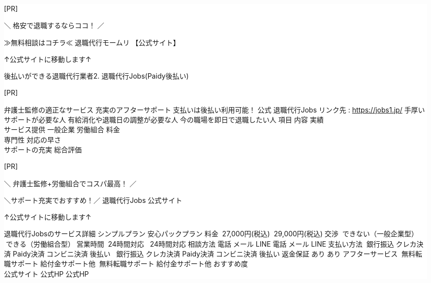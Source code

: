 [PR]

＼ 格安で退職するならココ！ ／

≫無料相談はコチラ≪
退職代行モームリ
【公式サイト】

↑公式サイトに移動します↑

後払いができる退職代行業者2. 退職代行Jobs(Paidy後払い)

[PR]

弁護士監修の適正なサービス
充実のアフターサポート
支払いは後払い利用可能！
公式
退職代行Jobs
リンク先 : https://jobs1.jp/
手厚いサポートが必要な人
有給消化や退職日の調整が必要な人
今の職場を即日で退職したい人
項目	内容
実績	
サービス提供	一般企業
労働組合
料金	
専門性	
対応の早さ	
サポートの充実	
総合評価	

[PR]

＼ 弁護士監修+労働組合でコスパ最高！ ／

＼サポート充実でおすすめ！／
退職代行Jobs
公式サイト

↑公式サイトに移動します↑

退職代行Jobsのサービス詳細
	シンプルプラン	安心パックプラン
料金	 27,000円(税込)	 29,000円(税込)
交渉	 できない（一般企業型）	 できる（労働組合型）
営業時間	 24時間対応	  24時間対応
相談方法	電話
メール
LINE	電話
メール
LINE
支払い方法	 銀行振込
クレカ決済
Paidy決済
コンビニ決済
後払い	  銀行振込
クレカ決済
Paidy決済
コンビニ決済
後払い
返金保証	あり	あり
アフターサービス	 無料転職サポート
給付金サポート他	 無料転職サポート
給付金サポート他
おすすめ度		
公式サイト	公式HP	公式HP